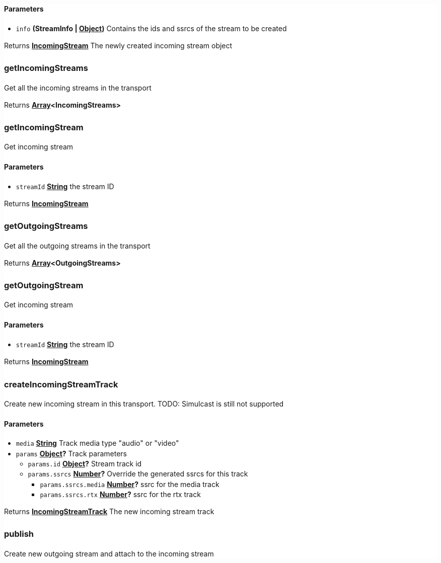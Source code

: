 #### Parameters

-   `info` **(StreamInfo | [Object][4])** Contains the ids and ssrcs of the stream to be created

Returns **[IncomingStream][12]** The newly created incoming stream object

### getIncomingStreams

Get all the incoming streams in the transport

Returns **[Array][21]&lt;IncomingStreams>** 

### getIncomingStream

Get incoming stream

#### Parameters

-   `streamId` **[String][1]** the stream ID

Returns **[IncomingStream][12]** 

### getOutgoingStreams

Get all the outgoing streams in the transport

Returns **[Array][21]&lt;OutgoingStreams>** 

### getOutgoingStream

Get incoming stream

#### Parameters

-   `streamId` **[String][1]** the stream ID

Returns **[IncomingStream][12]** 

### createIncomingStreamTrack

Create new incoming stream in this transport. TODO: Simulcast is still not supported

#### Parameters

-   `media` **[String][1]** Track media type "audio" or "video"
-   `params` **[Object][4]?** Track parameters
    -   `params.id` **[Object][4]?** Stream track id
    -   `params.ssrcs` **[Number][5]?** Override the generated ssrcs for this track
        -   `params.ssrcs.media` **[Number][5]?** ssrc for the media track
        -   `params.ssrcs.rtx` **[Number][5]?** ssrc for the rtx track

Returns **[IncomingStreamTrack][13]** The new incoming stream track

### publish

Create new outgoing stream and attach to the incoming stream


[1]: https://developer.mozilla.org/docs/Web/JavaScript/Reference/Global_Objects/String
[2]: https://developer.mozilla.org/docs/Web/JavaScript/Reference/Global_Objects/Boolean
[3]: #endpoint
[4]: https://developer.mozilla.org/docs/Web/JavaScript/Reference/Global_Objects/Object
[5]: https://developer.mozilla.org/docs/Web/JavaScript/Reference/Global_Objects/Number
[6]: #recorder
[7]: #player
[8]: #streamer
[9]: #transport
[10]: https://developer.mozilla.org/docs/Web/JavaScript/Reference/Statements/function
[11]: #sdpmanager
[12]: #incomingstream
[13]: #incomingstreamtrack
[14]: #activespeakerdetector
[15]: #recordertrack
[16]: #outgoingstream
[17]: #refresher
[18]: #streamersession
[19]: #transponder
[20]: https://developer.mozilla.org/docs/Web/JavaScript/Reference/Global_Objects/Date
[21]: https://developer.mozilla.org/docs/Web/JavaScript/Reference/Global_Objects/Array
[22]: https://developer.mozilla.org/docs/Web/JavaScript/Reference/Global_Objects/undefined
[23]: #outgoingstreamtrack
[24]: https://developer.mozilla.org/docs/Web/JavaScript/Reference/Global_Objects/Map
[25]: #incomingstreamtrackmirrored
[26]: #peerconnectionserver
[27]: #emulatedtransport